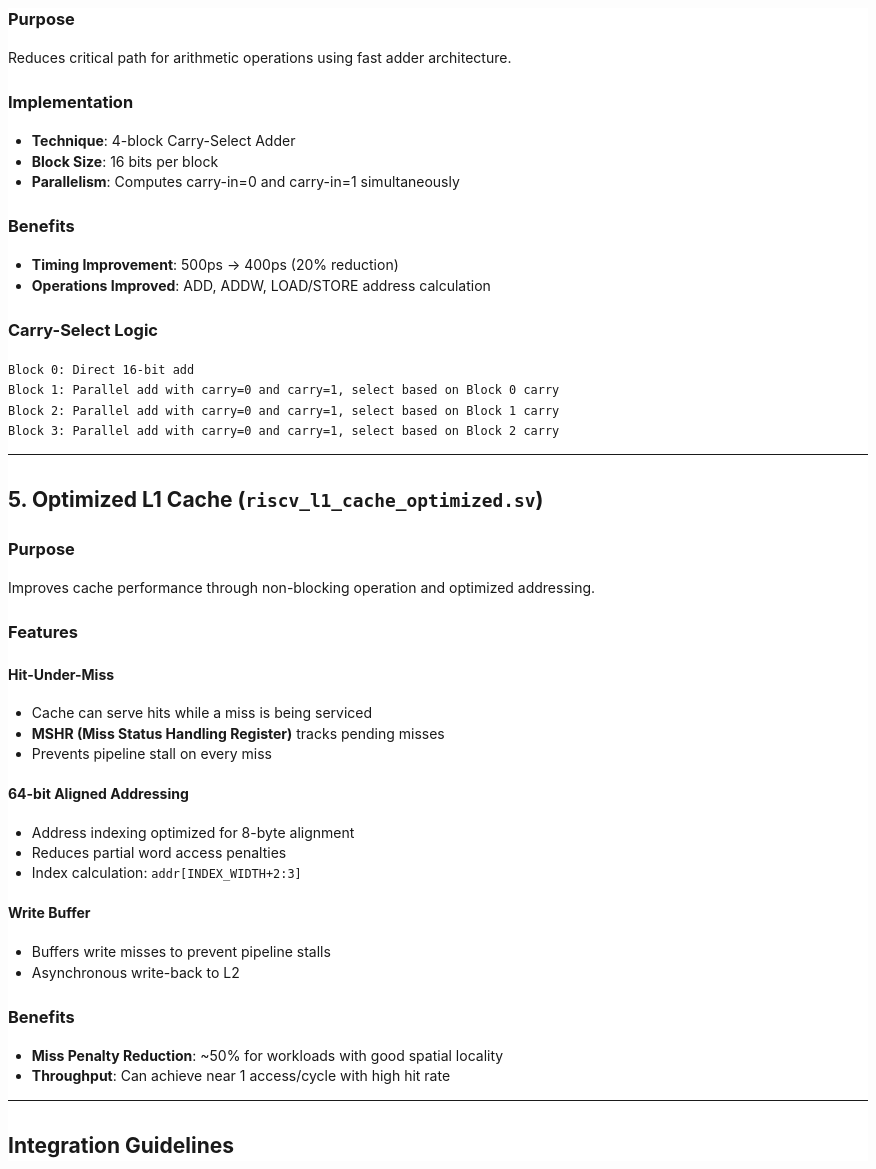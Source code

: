 ### Purpose
Reduces critical path for arithmetic operations using fast adder architecture.

### Implementation
- **Technique**: 4-block Carry-Select Adder
- **Block Size**: 16 bits per block
- **Parallelism**: Computes carry-in=0 and carry-in=1 simultaneously

### Benefits
- **Timing Improvement**: 500ps → 400ps (20% reduction)
- **Operations Improved**: ADD, ADDW, LOAD/STORE address calculation

### Carry-Select Logic
```
Block 0: Direct 16-bit add
Block 1: Parallel add with carry=0 and carry=1, select based on Block 0 carry
Block 2: Parallel add with carry=0 and carry=1, select based on Block 1 carry
Block 3: Parallel add with carry=0 and carry=1, select based on Block 2 carry
```

---

## 5. Optimized L1 Cache (`riscv_l1_cache_optimized.sv`)

### Purpose
Improves cache performance through non-blocking operation and optimized addressing.

### Features

#### Hit-Under-Miss
- Cache can serve hits while a miss is being serviced
- **MSHR (Miss Status Handling Register)** tracks pending misses
- Prevents pipeline stall on every miss

#### 64-bit Aligned Addressing
- Address indexing optimized for 8-byte alignment
- Reduces partial word access penalties
- Index calculation: `addr[INDEX_WIDTH+2:3]`

#### Write Buffer
- Buffers write misses to prevent pipeline stalls
- Asynchronous write-back to L2

### Benefits
- **Miss Penalty Reduction**: ~50% for workloads with good spatial locality
- **Throughput**: Can achieve near 1 access/cycle with high hit rate

---

## Integration Guidelines
